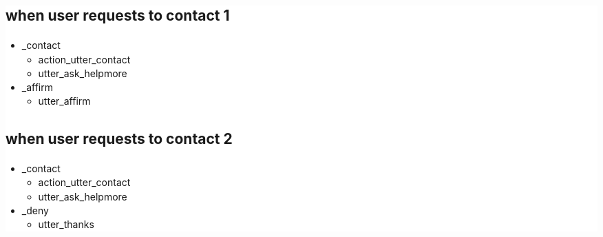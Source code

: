 ## when user requests to contact 1
* _contact
    - action_utter_contact
    - utter_ask_helpmore
* _affirm
    - utter_affirm

## when user requests to contact 2
* _contact
    - action_utter_contact
    - utter_ask_helpmore
* _deny
    - utter_thanks
